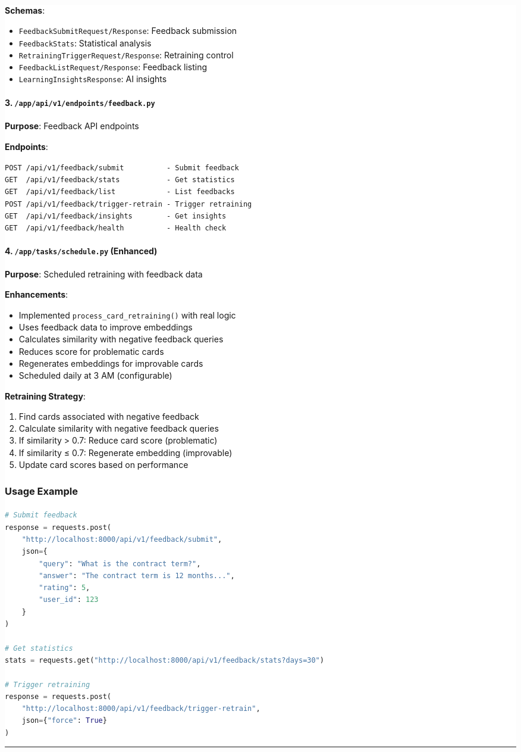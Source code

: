 **Schemas**:
- `FeedbackSubmitRequest/Response`: Feedback submission
- `FeedbackStats`: Statistical analysis
- `RetrainingTriggerRequest/Response`: Retraining control
- `FeedbackListRequest/Response`: Feedback listing
- `LearningInsightsResponse`: AI insights

#### 3. `/app/api/v1/endpoints/feedback.py`
**Purpose**: Feedback API endpoints

**Endpoints**:
```
POST /api/v1/feedback/submit          - Submit feedback
GET  /api/v1/feedback/stats           - Get statistics
GET  /api/v1/feedback/list            - List feedbacks
POST /api/v1/feedback/trigger-retrain - Trigger retraining
GET  /api/v1/feedback/insights        - Get insights
GET  /api/v1/feedback/health          - Health check
```

#### 4. `/app/tasks/schedule.py` (Enhanced)
**Purpose**: Scheduled retraining with feedback data

**Enhancements**:
- Implemented `process_card_retraining()` with real logic
- Uses feedback data to improve embeddings
- Calculates similarity with negative feedback queries
- Reduces score for problematic cards
- Regenerates embeddings for improvable cards
- Scheduled daily at 3 AM (configurable)

**Retraining Strategy**:
1. Find cards associated with negative feedback
2. Calculate similarity with negative feedback queries
3. If similarity > 0.7: Reduce card score (problematic)
4. If similarity ≤ 0.7: Regenerate embedding (improvable)
5. Update card scores based on performance

### Usage Example

```python
# Submit feedback
response = requests.post(
    "http://localhost:8000/api/v1/feedback/submit",
    json={
        "query": "What is the contract term?",
        "answer": "The contract term is 12 months...",
        "rating": 5,
        "user_id": 123
    }
)

# Get statistics
stats = requests.get("http://localhost:8000/api/v1/feedback/stats?days=30")

# Trigger retraining
response = requests.post(
    "http://localhost:8000/api/v1/feedback/trigger-retrain",
    json={"force": True}
)
```

---